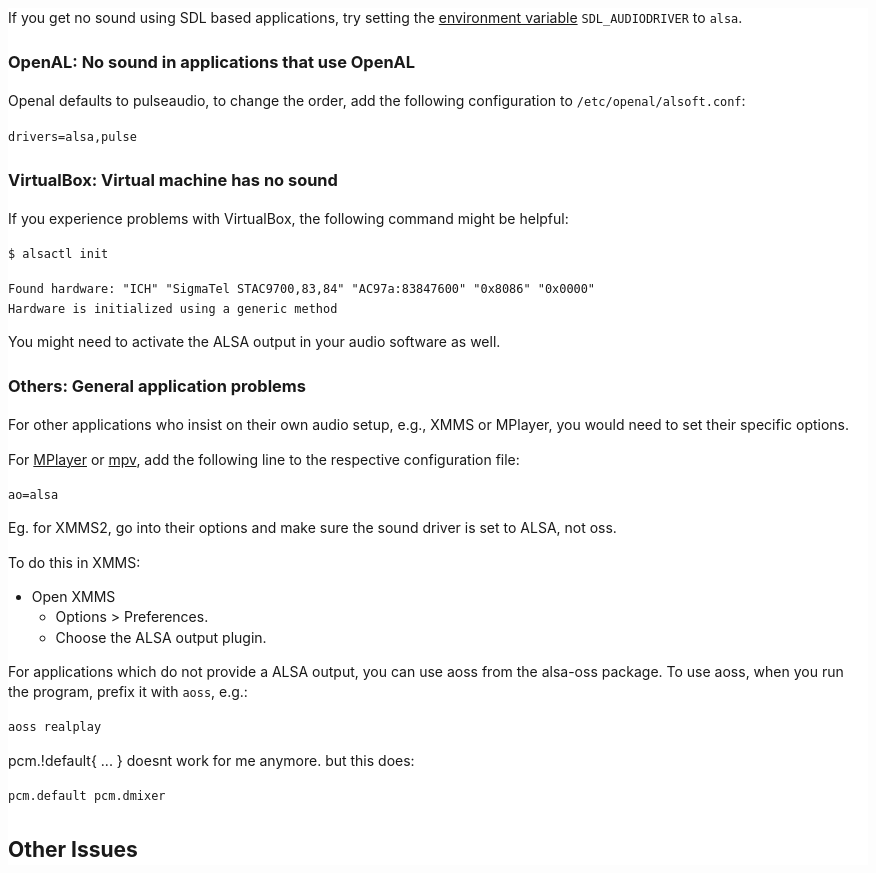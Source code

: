 If you get no sound using SDL based applications, try setting the [environment variable](/index.php/Environment_variable "Environment variable") `SDL_AUDIODRIVER` to `alsa`.

### OpenAL: No sound in applications that use OpenAL

Openal defaults to pulseaudio, to change the order, add the following configuration to `/etc/openal/alsoft.conf`:

 `drivers=alsa,pulse` 

### VirtualBox: Virtual machine has no sound

If you experience problems with VirtualBox, the following command might be helpful:

 `$ alsactl init` 

```
Found hardware: "ICH" "SigmaTel STAC9700,83,84" "AC97a:83847600" "0x8086" "0x0000"
Hardware is initialized using a generic method
```

You might need to activate the ALSA output in your audio software as well.

### Others: General application problems

For other applications who insist on their own audio setup, e.g., XMMS or MPlayer, you would need to set their specific options.

For [MPlayer](/index.php/MPlayer "MPlayer") or [mpv](/index.php/Mpv "Mpv"), add the following line to the respective configuration file:

```
ao=alsa

```

Eg. for XMMS2, go into their options and make sure the sound driver is set to ALSA, not oss.

To do this in XMMS:

*   Open XMMS
    *   Options > Preferences.
    *   Choose the ALSA output plugin.

For applications which do not provide a ALSA output, you can use aoss from the alsa-oss package. To use aoss, when you run the program, prefix it with `aoss`, e.g.:

```
aoss realplay

```

pcm.!default{ ... } doesnt work for me anymore. but this does:

```
pcm.default pcm.dmixer

```

## Other Issues
